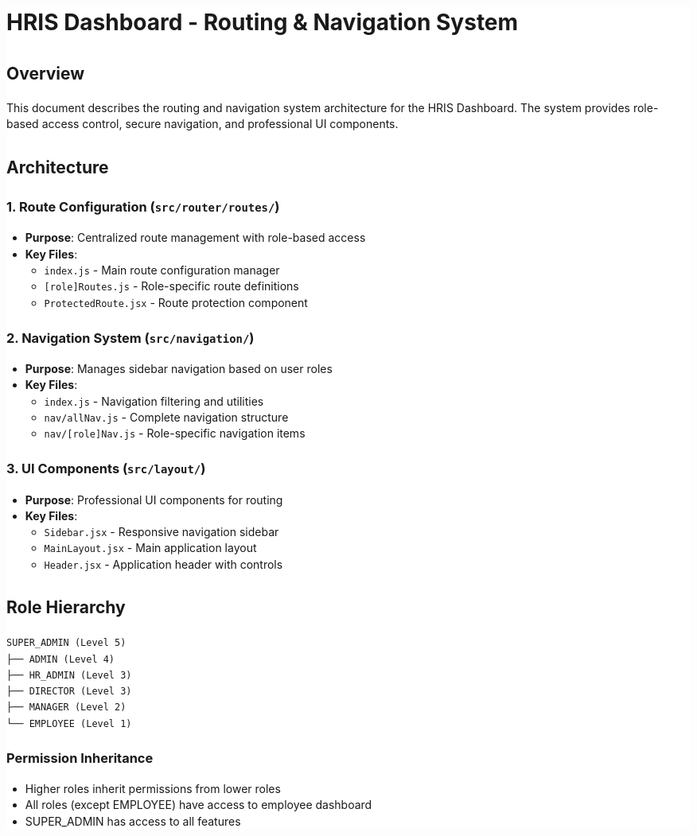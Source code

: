 # HRIS Dashboard - Routing & Navigation System

## Overview

This document describes the routing and navigation system architecture for the HRIS Dashboard. The system provides role-based access control, secure navigation, and professional UI components.

## Architecture

### 1. Route Configuration (`src/router/routes/`)

- **Purpose**: Centralized route management with role-based access
- **Key Files**:
  - `index.js` - Main route configuration manager
  - `[role]Routes.js` - Role-specific route definitions
  - `ProtectedRoute.jsx` - Route protection component

### 2. Navigation System (`src/navigation/`)

- **Purpose**: Manages sidebar navigation based on user roles
- **Key Files**:
  - `index.js` - Navigation filtering and utilities
  - `nav/allNav.js` - Complete navigation structure
  - `nav/[role]Nav.js` - Role-specific navigation items

### 3. UI Components (`src/layout/`)

- **Purpose**: Professional UI components for routing
- **Key Files**:
  - `Sidebar.jsx` - Responsive navigation sidebar
  - `MainLayout.jsx` - Main application layout
  - `Header.jsx` - Application header with controls

## Role Hierarchy

```
SUPER_ADMIN (Level 5)
├── ADMIN (Level 4)
├── HR_ADMIN (Level 3)
├── DIRECTOR (Level 3)
├── MANAGER (Level 2)
└── EMPLOYEE (Level 1)
```

### Permission Inheritance

- Higher roles inherit permissions from lower roles
- All roles (except EMPLOYEE) have access to employee dashboard
- SUPER_ADMIN has access to all features
